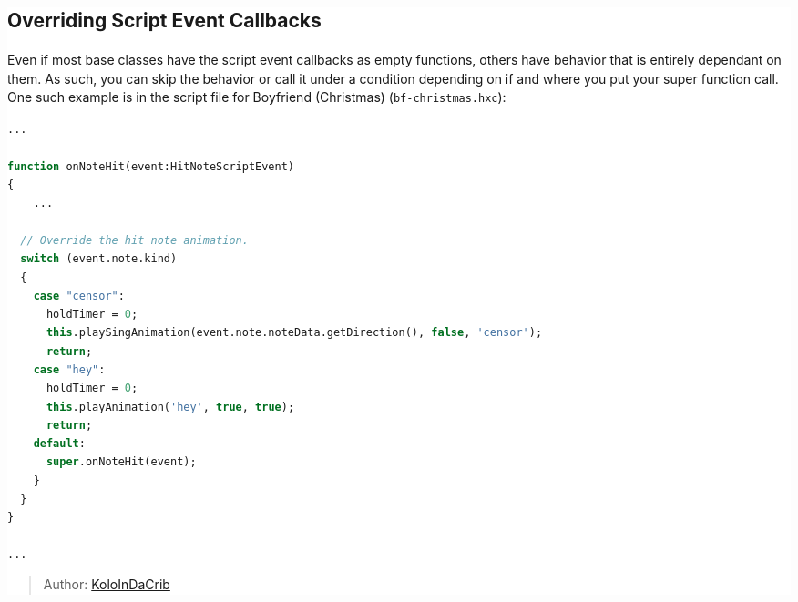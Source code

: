 ## Overriding Script Event Callbacks

Even if most base classes have the script event callbacks as empty functions, others have behavior that is entirely dependant on them. As such, you can skip the behavior or call it under a condition depending on if and where you put your super function call. One such example is in the script file for Boyfriend (Christmas) (`bf-christmas.hxc`):
```haxe
...

function onNoteHit(event:HitNoteScriptEvent)
{
    ...
  
  // Override the hit note animation.
  switch (event.note.kind)
  {
    case "censor":
      holdTimer = 0;
      this.playSingAnimation(event.note.noteData.getDirection(), false, 'censor');
      return;
    case "hey":
      holdTimer = 0;
      this.playAnimation('hey', true, true);
      return;
    default:
      super.onNoteHit(event);
    }
  }
}

...
```

> Author: [KoloInDaCrib](https://github.com/KoloInDaCrib)
